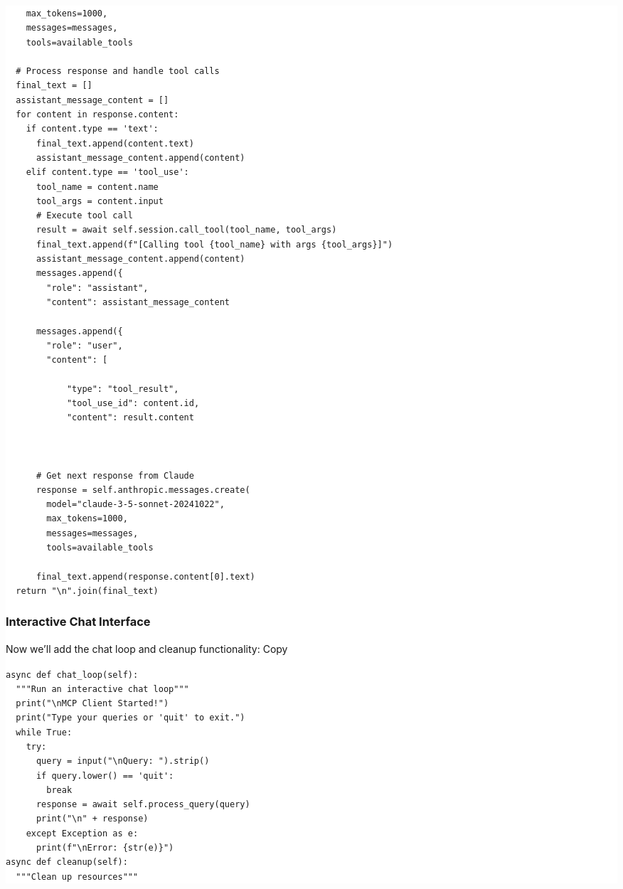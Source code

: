 ```
    max_tokens=1000,
    messages=messages,
    tools=available_tools

  # Process response and handle tool calls
  final_text = []
  assistant_message_content = []
  for content in response.content:
    if content.type == 'text':
      final_text.append(content.text)
      assistant_message_content.append(content)
    elif content.type == 'tool_use':
      tool_name = content.name
      tool_args = content.input
      # Execute tool call
      result = await self.session.call_tool(tool_name, tool_args)
      final_text.append(f"[Calling tool {tool_name} with args {tool_args}]")
      assistant_message_content.append(content)
      messages.append({
        "role": "assistant",
        "content": assistant_message_content

      messages.append({
        "role": "user",
        "content": [

            "type": "tool_result",
            "tool_use_id": content.id,
            "content": result.content



      # Get next response from Claude
      response = self.anthropic.messages.create(
        model="claude-3-5-sonnet-20241022",
        max_tokens=1000,
        messages=messages,
        tools=available_tools

      final_text.append(response.content[0].text)
  return "\n".join(final_text)

```

### Interactive Chat Interface
Now we’ll add the chat loop and cleanup functionality:
Copy
```
async def chat_loop(self):
  """Run an interactive chat loop"""
  print("\nMCP Client Started!")
  print("Type your queries or 'quit' to exit.")
  while True:
    try:
      query = input("\nQuery: ").strip()
      if query.lower() == 'quit':
        break
      response = await self.process_query(query)
      print("\n" + response)
    except Exception as e:
      print(f"\nError: {str(e)}")
async def cleanup(self):
  """Clean up resources"""
```
